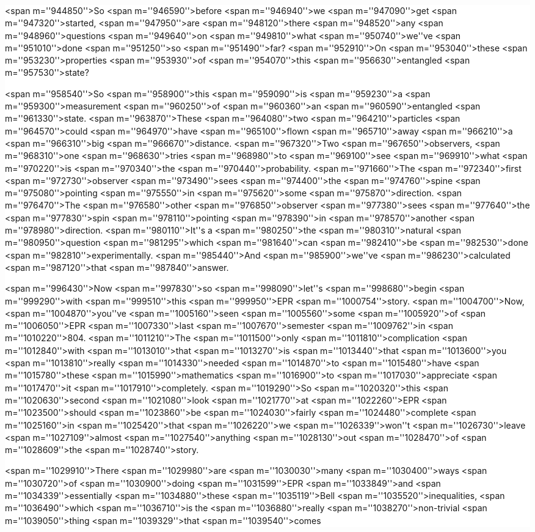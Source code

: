   <span m=''944850''>So</span> <span m=''946590''>before</span> <span m=''946940''>we</span>
  <span m=''947090''>get</span> <span m=''947320''>started,</span> <span m=''947950''>are</span>
  <span m=''948120''>there</span> <span m=''948520''>any</span> <span m=''948960''>questions</span>
  <span m=''949640''>on</span> <span m=''949810''>what</span> <span m=''950740''>we''ve</span>
  <span m=''951010''>done</span> <span m=''951250''>so</span> <span m=''951490''>far?</span>
  <span m=''952910''>On</span> <span m=''953040''>these</span> <span m=''953230''>properties</span>
  <span m=''953930''>of</span> <span m=''954070''>this</span> <span m=''956630''>entangled</span>
  <span m=''957530''>state?</span> </p><p><span m=''958540''>So</span> <span m=''958900''>this</span>
  <span m=''959090''>is</span> <span m=''959230''>a</span> <span m=''959300''>measurement</span>
  <span m=''960250''>of</span> <span m=''960360''>an</span> <span m=''960590''>entangled</span>
  <span m=''961330''>state.</span> <span m=''963870''>These</span> <span m=''964080''>two</span>
  <span m=''964210''>particles</span> <span m=''964570''>could</span> <span m=''964970''>have</span>
  <span m=''965100''>flown</span> <span m=''965710''>away</span> <span m=''966210''>a</span>
  <span m=''966310''>big</span> <span m=''966670''>distance.</span> <span m=''967320''>Two</span>
  <span m=''967650''>observers,</span> <span m=''968310''>one</span> <span m=''968630''>tries</span>
  <span m=''968980''>to</span> <span m=''969100''>see</span> <span m=''969910''>what</span>
  <span m=''970220''>is</span> <span m=''970340''>the</span> <span m=''970440''>probability.</span>
  <span m=''971660''>The</span> <span m=''972340''>first</span> <span m=''972730''>observer</span>
  <span m=''973490''>sees</span> <span m=''974400''>the</span> <span m=''974760''>spine</span>
  <span m=''975080''>pointing</span> <span m=''975550''>in</span> <span m=''975620''>some</span>
  <span m=''975870''>direction.</span> <span m=''976470''>The</span> <span m=''976580''>other</span>
  <span m=''976850''>observer</span> <span m=''977380''>sees</span> <span m=''977640''>the</span>
  <span m=''977830''>spin</span> <span m=''978110''>pointing</span> <span m=''978390''>in</span>
  <span m=''978570''>another</span> <span m=''978980''>direction.</span> <span m=''980110''>It''s
  a</span> <span m=''980250''>the</span> <span m=''980310''>natural</span> <span m=''980950''>question</span>
  <span m=''981295''>which</span> <span m=''981640''>can</span> <span m=''982410''>be</span>
  <span m=''982530''>done</span> <span m=''982810''>experimentally.</span> <span m=''985440''>And</span>
  <span m=''985900''>we''ve</span> <span m=''986230''>calculated</span> <span m=''987120''>that</span>
  <span m=''987840''>answer.</span> </p><p><span m=''996430''>Now</span> <span m=''997830''>so</span>
  <span m=''998090''>let''s</span> <span m=''998680''>begin</span> <span m=''999290''>with</span>
  <span m=''999510''>this</span> <span m=''999950''>EPR</span> <span m=''1000754''>story.</span>
  <span m=''1004700''>Now,</span> <span m=''1004870''>you''ve</span> <span m=''1005160''>seen</span>
  <span m=''1005560''>some</span> <span m=''1005920''>of</span> <span m=''1006050''>EPR</span>
  <span m=''1007330''>last</span> <span m=''1007670''>semester</span> <span m=''1009762''>in</span>
  <span m=''1010220''>804.</span> <span m=''1011210''>The</span> <span m=''1011500''>only</span>
  <span m=''1011810''>complication</span> <span m=''1012840''>with</span> <span m=''1013010''>that</span>
  <span m=''1013270''>is</span> <span m=''1013440''>that</span> <span m=''1013600''>you</span>
  <span m=''1013810''>really</span> <span m=''1014330''>needed</span> <span m=''1014870''>to</span>
  <span m=''1015480''>have</span> <span m=''1015780''>these</span> <span m=''1015990''>mathematics</span>
  <span m=''1016900''>to</span> <span m=''1017030''>appreciate</span> <span m=''1017470''>it</span>
  <span m=''1017910''>completely.</span> <span m=''1019290''>So</span> <span m=''1020320''>this</span>
  <span m=''1020630''>second</span> <span m=''1021080''>look</span> <span m=''1021770''>at</span>
  <span m=''1022260''>EPR</span> <span m=''1023500''>should</span> <span m=''1023860''>be</span>
  <span m=''1024030''>fairly</span> <span m=''1024480''>complete</span> <span m=''1025160''>in</span>
  <span m=''1025420''>that</span> <span m=''1026220''>we</span> <span m=''1026339''>won''t</span>
  <span m=''1026730''>leave</span> <span m=''1027109''>almost</span> <span m=''1027540''>anything</span>
  <span m=''1028130''>out</span> <span m=''1028470''>of</span> <span m=''1028609''>the</span>
  <span m=''1028740''>story.</span> </p><p><span m=''1029910''>There</span> <span
  m=''1029980''>are</span> <span m=''1030030''>many</span> <span m=''1030400''>ways</span>
  <span m=''1030720''>of</span> <span m=''1030900''>doing</span> <span m=''1031599''>EPR</span>
  <span m=''1033849''>and</span> <span m=''1034339''>essentially</span> <span m=''1034880''>these</span>
  <span m=''1035119''>Bell</span> <span m=''1035520''>inequalities,</span> <span m=''1036490''>which</span>
  <span m=''1036710''>is the</span> <span m=''1036880''>really</span> <span m=''1038270''>non-trivial</span>
  <span m=''1039050''>thing</span> <span m=''1039329''>that</span> <span m=''1039540''>comes</span>
